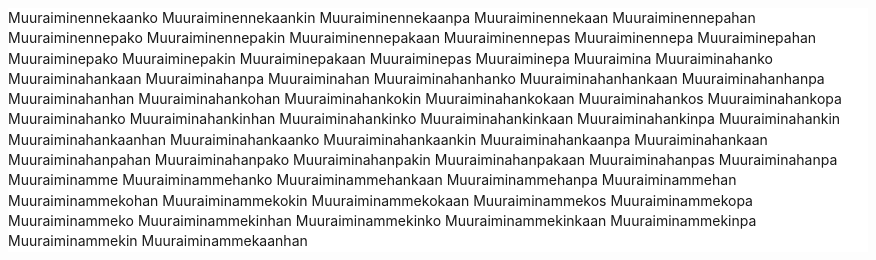 Muuraiminennekaanko
Muuraiminennekaankin
Muuraiminennekaanpa
Muuraiminennekaan
Muuraiminennepahan
Muuraiminennepako
Muuraiminennepakin
Muuraiminennepakaan
Muuraiminennepas
Muuraiminennepa
Muuraiminepahan
Muuraiminepako
Muuraiminepakin
Muuraiminepakaan
Muuraiminepas
Muuraiminepa
Muuraimina
Muuraiminahanko
Muuraiminahankaan
Muuraiminahanpa
Muuraiminahan
Muuraiminahanhanko
Muuraiminahanhankaan
Muuraiminahanhanpa
Muuraiminahanhan
Muuraiminahankohan
Muuraiminahankokin
Muuraiminahankokaan
Muuraiminahankos
Muuraiminahankopa
Muuraiminahanko
Muuraiminahankinhan
Muuraiminahankinko
Muuraiminahankinkaan
Muuraiminahankinpa
Muuraiminahankin
Muuraiminahankaanhan
Muuraiminahankaanko
Muuraiminahankaankin
Muuraiminahankaanpa
Muuraiminahankaan
Muuraiminahanpahan
Muuraiminahanpako
Muuraiminahanpakin
Muuraiminahanpakaan
Muuraiminahanpas
Muuraiminahanpa
Muuraiminamme
Muuraiminammehanko
Muuraiminammehankaan
Muuraiminammehanpa
Muuraiminammehan
Muuraiminammekohan
Muuraiminammekokin
Muuraiminammekokaan
Muuraiminammekos
Muuraiminammekopa
Muuraiminammeko
Muuraiminammekinhan
Muuraiminammekinko
Muuraiminammekinkaan
Muuraiminammekinpa
Muuraiminammekin
Muuraiminammekaanhan